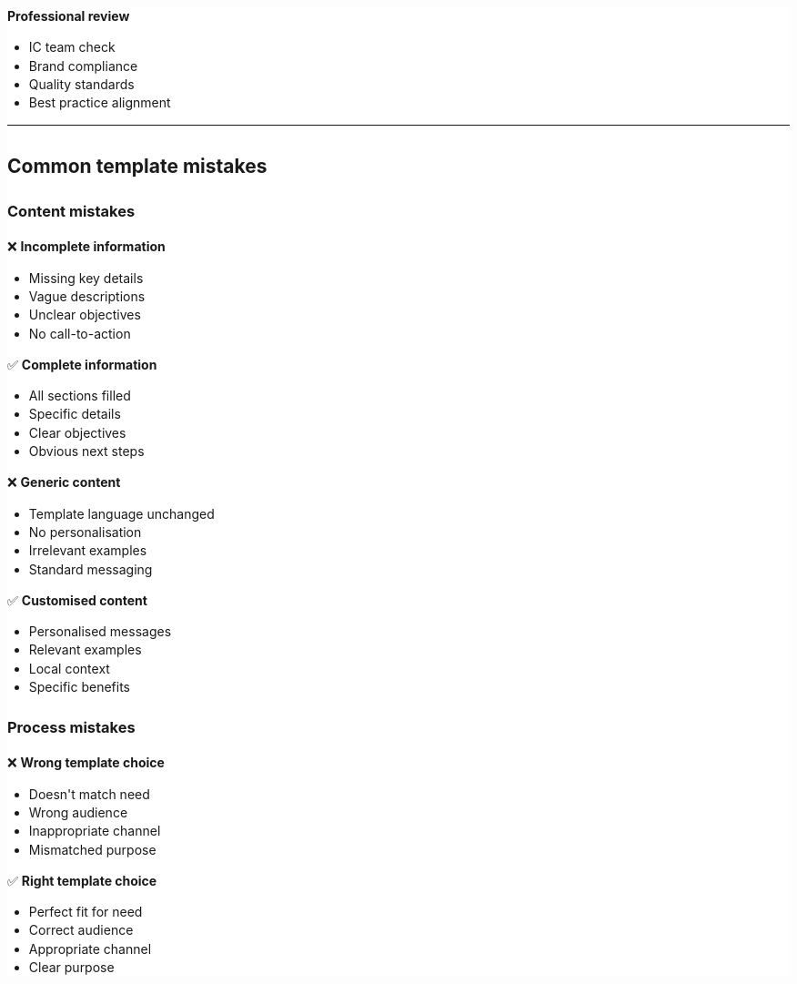**Professional review**

* IC team check
* Brand compliance
* Quality standards
* Best practice alignment

***

## Common template mistakes

### Content mistakes

❌ **Incomplete information**

* Missing key details
* Vague descriptions
* Unclear objectives
* No call-to-action

✅ **Complete information**

* All sections filled
* Specific details
* Clear objectives
* Obvious next steps

❌ **Generic content**

* Template language unchanged
* No personalisation
* Irrelevant examples
* Standard messaging

✅ **Customised content**

* Personalised messages
* Relevant examples
* Local context
* Specific benefits

### Process mistakes

❌ **Wrong template choice**

* Doesn't match need
* Wrong audience
* Inappropriate channel
* Mismatched purpose

✅ **Right template choice**

* Perfect fit for need
* Correct audience
* Appropriate channel
* Clear purpose
